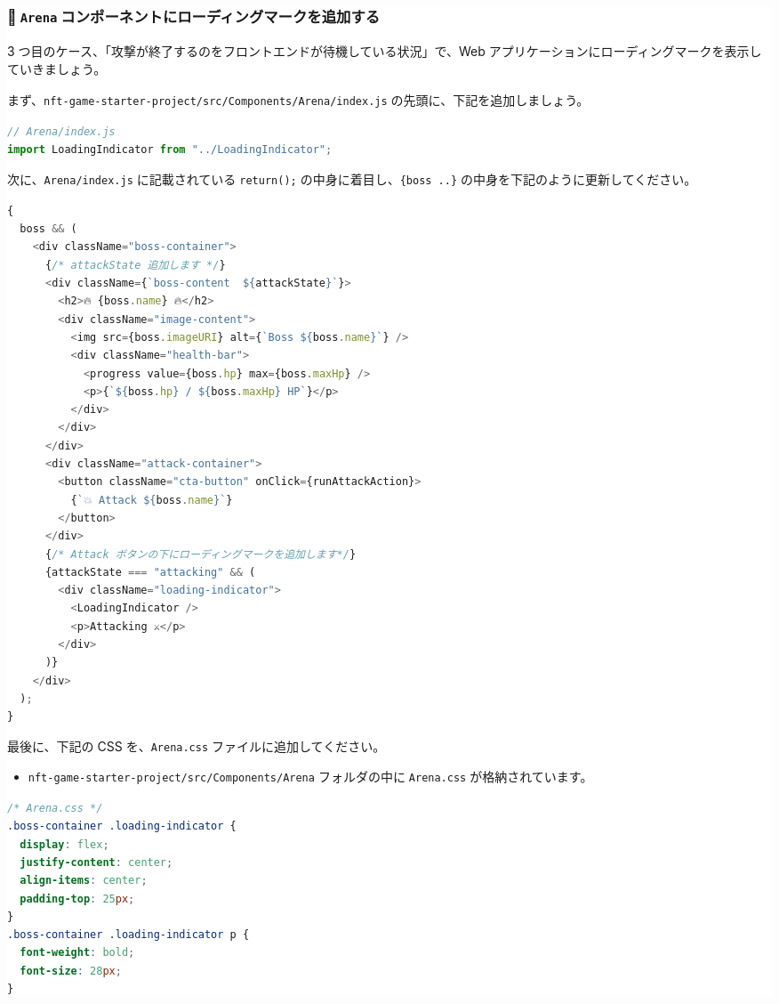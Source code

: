 ### 🔁 `Arena` コンポーネントにローディングマークを追加する

3 つ目のケース、「攻撃が終了するのをフロントエンドが待機している状況」で、Web アプリケーションにローディングマークを表示していきましょう。

まず、`nft-game-starter-project/src/Components/Arena/index.js` の先頭に、下記を追加しましょう。

```javascript
// Arena/index.js
import LoadingIndicator from "../LoadingIndicator";
```

次に、`Arena/index.js` に記載されている `return();` の中身に着目し、`{boss ..}` の中身を下記のように更新してください。

```javascript
{
  boss && (
    <div className="boss-container">
      {/* attackState 追加します */}
      <div className={`boss-content  ${attackState}`}>
        <h2>🔥 {boss.name} 🔥</h2>
        <div className="image-content">
          <img src={boss.imageURI} alt={`Boss ${boss.name}`} />
          <div className="health-bar">
            <progress value={boss.hp} max={boss.maxHp} />
            <p>{`${boss.hp} / ${boss.maxHp} HP`}</p>
          </div>
        </div>
      </div>
      <div className="attack-container">
        <button className="cta-button" onClick={runAttackAction}>
          {`💥 Attack ${boss.name}`}
        </button>
      </div>
      {/* Attack ボタンの下にローディングマークを追加します*/}
      {attackState === "attacking" && (
        <div className="loading-indicator">
          <LoadingIndicator />
          <p>Attacking ⚔️</p>
        </div>
      )}
    </div>
  );
}
```

最後に、下記の CSS を、`Arena.css` ファイルに追加してください。

- `nft-game-starter-project/src/Components/Arena` フォルダの中に `Arena.css` が格納されています。

```css
/* Arena.css */
.boss-container .loading-indicator {
  display: flex;
  justify-content: center;
  align-items: center;
  padding-top: 25px;
}
.boss-container .loading-indicator p {
  font-weight: bold;
  font-size: 28px;
}
```

